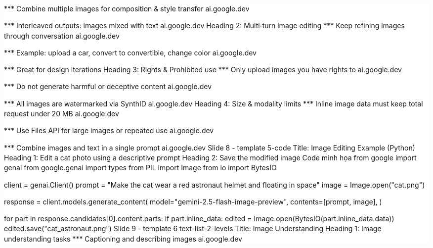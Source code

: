 *** Combine multiple images for composition & style transfer
ai.google.dev

*** Interleaved outputs: images mixed with text
ai.google.dev
Heading 2: Multi‑turn image editing
*** Keep refining images through conversation
ai.google.dev

*** Example: upload a car, convert to convertible, change color
ai.google.dev

*** Great for design iterations
Heading 3: Rights & Prohibited use
*** Only upload images you have rights to
ai.google.dev

*** Do not generate harmful or deceptive content
ai.google.dev

*** All images are watermarked via SynthID
ai.google.dev
Heading 4: Size & modality limits
*** Inline image data must keep total request under 20 MB
ai.google.dev

*** Use Files API for large images or repeated use
ai.google.dev

*** Combine images and text in a single prompt
ai.google.dev
Slide 8 - template 5-code
Title: Image Editing Example (Python)
Heading 1: Edit a cat photo using a descriptive prompt
Heading 2: Save the modified image
Code minh họa
from google import genai
from google.genai import types
from PIL import Image
from io import BytesIO

client = genai.Client()
prompt = "Make the cat wear a red astronaut helmet and floating in space"
image = Image.open("cat.png")

response = client.models.generate_content(
    model="gemini-2.5-flash-image-preview",
    contents=[prompt, image],
)

for part in response.candidates[0].content.parts:
    if part.inline_data:
        edited = Image.open(BytesIO(part.inline_data.data))
        edited.save("cat_astronaut.png")
Slide 9 - template 6 text-list-2-levels
Title: Image Understanding
Heading 1: Image understanding tasks
*** Captioning and describing images
ai.google.dev
